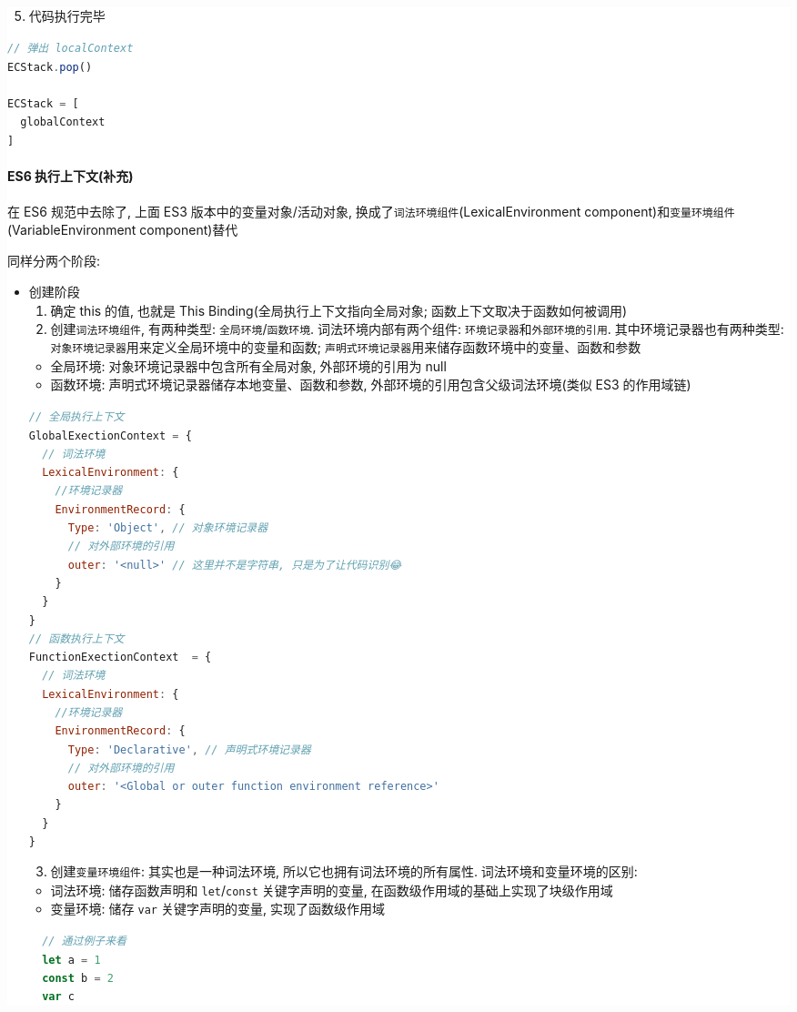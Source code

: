 5. 代码执行完毕
```javascript
// 弹出 localContext
ECStack.pop()

ECStack = [
  globalContext
]
```

#### ES6 执行上下文(补充)
在 ES6 规范中去除了, 上面 ES3 版本中的变量对象/活动对象, 换成了`词法环境组件`(LexicalEnvironment component)和`变量环境组件`(VariableEnvironment component)替代

同样分两个阶段:
- 创建阶段
  1. 确定 this 的值, 也就是 This Binding(全局执行上下文指向全局对象; 函数上下文取决于函数如何被调用)
  2. 创建`词法环境组件`, 有两种类型: `全局环境`/`函数环境`. 词法环境内部有两个组件: `环境记录器`和`外部环境的引用`. 其中环境记录器也有两种类型: `对象环境记录器`用来定义全局环境中的变量和函数; `声明式环境记录器`用来储存函数环境中的变量、函数和参数
    - 全局环境: 对象环境记录器中包含所有全局对象, 外部环境的引用为 null
    - 函数环境: 声明式环境记录器储存本地变量、函数和参数, 外部环境的引用包含父级词法环境(类似 ES3 的作用域链)
    ```javascript
    // 全局执行上下文
    GlobalExectionContext = {
      // 词法环境
      LexicalEnvironment: {
        //环境记录器
        EnvironmentRecord: {
          Type: 'Object', // 对象环境记录器
          // 对外部环境的引用
          outer: '<null>' // 这里并不是字符串, 只是为了让代码识别😂
        }
      }
    }
    // 函数执行上下文
    FunctionExectionContext  = {
      // 词法环境
      LexicalEnvironment: {
        //环境记录器
        EnvironmentRecord: {
          Type: 'Declarative', // 声明式环境记录器
          // 对外部环境的引用
          outer: '<Global or outer function environment reference>'
        }
      }
    }
    ```
  3. 创建`变量环境组件`: 其实也是一种词法环境, 所以它也拥有词法环境的所有属性. 词法环境和变量环境的区别: 
    - 词法环境: 储存函数声明和 `let`/`const` 关键字声明的变量, 在函数级作用域的基础上实现了块级作用域
    - 变量环境: 储存 `var` 关键字声明的变量, 实现了函数级作用域
    ```javascript
      // 通过例子来看
      let a = 1
      const b = 2
      var c
